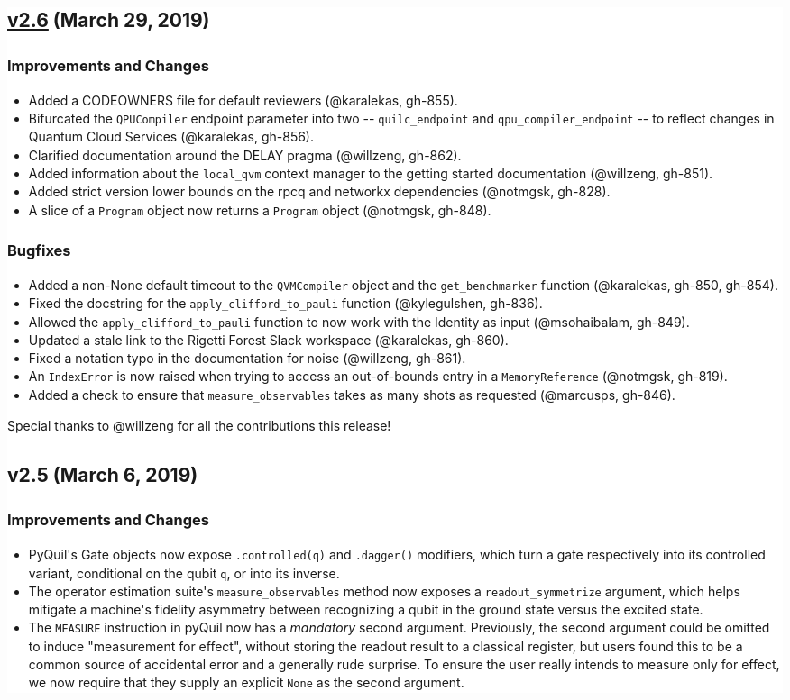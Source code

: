 [v2.6](https://github.com/rigetti/pyquil/compare/v2.5.2...v2.6.0) (March 29, 2019)
----------------------------------------------------------------------------------

### Improvements and Changes

-   Added a CODEOWNERS file for default reviewers (@karalekas, gh-855).
-   Bifurcated the `QPUCompiler` endpoint parameter into two \--
    `quilc_endpoint` and `qpu_compiler_endpoint` \-- to reflect changes
    in Quantum Cloud Services (@karalekas, gh-856).
-   Clarified documentation around the DELAY pragma (@willzeng, gh-862).
-   Added information about the `local_qvm` context manager to the
    getting started documentation (@willzeng, gh-851).
-   Added strict version lower bounds on the rpcq and networkx
    dependencies (@notmgsk, gh-828).
-   A slice of a `Program` object now returns a `Program` object
    (@notmgsk, gh-848).

### Bugfixes

-   Added a non-None default timeout to the `QVMCompiler` object
    and the `get_benchmarker` function (@karalekas, gh-850, gh-854).
-   Fixed the docstring for the `apply_clifford_to_pauli` function
    (@kylegulshen, gh-836).
-   Allowed the `apply_clifford_to_pauli` function to now work with the
    Identity as input (@msohaibalam, gh-849).
-   Updated a stale link to the Rigetti Forest Slack workspace
    (@karalekas, gh-860).
-   Fixed a notation typo in the documentation for noise (@willzeng,
    gh-861).
-   An `IndexError` is now raised when trying to access an
    out-of-bounds entry in a `MemoryReference` (@notmgsk, gh-819).
-   Added a check to ensure that `measure_observables` takes as many
    shots as requested (@marcusps, gh-846).

Special thanks to @willzeng for all the contributions this release!

v2.5 (March 6, 2019)
--------------------

### Improvements and Changes

-   PyQuil\'s Gate objects now expose `.controlled(q)` and `.dagger()`
    modifiers, which turn a gate respectively into its controlled
    variant, conditional on the qubit `q`, or into its inverse.
-   The operator estimation suite\'s `measure_observables` method now
    exposes a `readout_symmetrize` argument, which helps mitigate a
    machine\'s fidelity asymmetry between recognizing a qubit in the
    ground state versus the excited state.
-   The `MEASURE` instruction in pyQuil now has a *mandatory* second
    argument. Previously, the second argument could be omitted to induce
    \"measurement for effect\", without storing the readout result to a
    classical register, but users found this to be a common source of
    accidental error and a generally rude surprise. To ensure the user
    really intends to measure only for effect, we now require that they
    supply an explicit `None` as the second argument.
